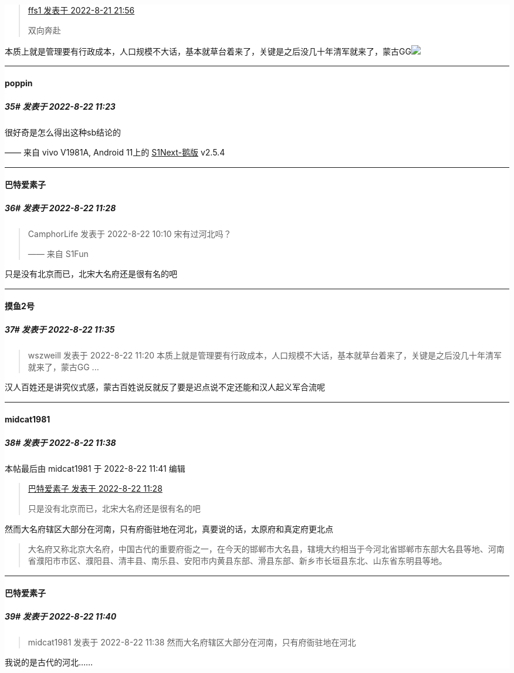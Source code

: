 <blockquote><a href="httphttps://bbs.saraba1st.com/2b/forum.php?mod=redirect&amp;goto=findpost&amp;pid=57168527&amp;ptid=2088315" target="_blank">ffs1 发表于 2022-8-21 21:56</a>

双向奔赴</blockquote>
本质上就是管理要有行政成本，人口规模不大话，基本就草台着来了，关键是之后没几十年清军就来了，蒙古GG<img src="https://static.saraba1st.com/image/smiley/face2017/067.png" referrerpolicy="no-referrer">

*****

####  poppin  
##### 35#       发表于 2022-8-22 11:23

很好奇是怎么得出这种sb结论的

—— 来自 vivo V1981A, Android 11上的 [S1Next-鹅版](https://github.com/ykrank/S1-Next/releases) v2.5.4

*****

####  巴特爱素子  
##### 36#       发表于 2022-8-22 11:28

<blockquote>CamphorLife 发表于 2022-8-22 10:10
宋有过河北吗？

—— 来自 S1Fun</blockquote>
只是没有北京而已，北宋大名府还是很有名的吧

*****

####  摸鱼2号  
##### 37#       发表于 2022-8-22 11:35

<blockquote>wszweill 发表于 2022-8-22 11:20
本质上就是管理要有行政成本，人口规模不大话，基本就草台着来了，关键是之后没几十年清军就来了，蒙古GG ...</blockquote>
汉人百姓还是讲究仪式感，蒙古百姓说反就反了要是迟点说不定还能和汉人起义军合流呢

*****

####  midcat1981  
##### 38#       发表于 2022-8-22 11:38

 本帖最后由 midcat1981 于 2022-8-22 11:41 编辑 
<blockquote><a href="httphttps://bbs.saraba1st.com/2b/forum.php?mod=redirect&amp;goto=findpost&amp;pid=57169056&amp;ptid=2088315" target="_blank">巴特爱素子 发表于 2022-8-22 11:28</a>

只是没有北京而已，北宋大名府还是很有名的吧</blockquote>
然而大名府辖区大部分在河南，只有府衙驻地在河北，真要说的话，太原府和真定府更北点
 <blockquote>大名府又称北京大名府，中国古代的重要府衙之一，在今天的邯郸市大名县，辖境大约相当于今河北省邯郸市东部大名县等地、河南省濮阳市市区、濮阳县、清丰县、南乐县、安阳市内黄县东部、滑县东部、新乡市长垣县东北、山东省东明县等地。</blockquote>

*****

####  巴特爱素子  
##### 39#       发表于 2022-8-22 11:40

<blockquote>midcat1981 发表于 2022-8-22 11:38
然而大名府辖区大部分在河南，只有府衙驻地在河北</blockquote>
我说的是古代的河北……
